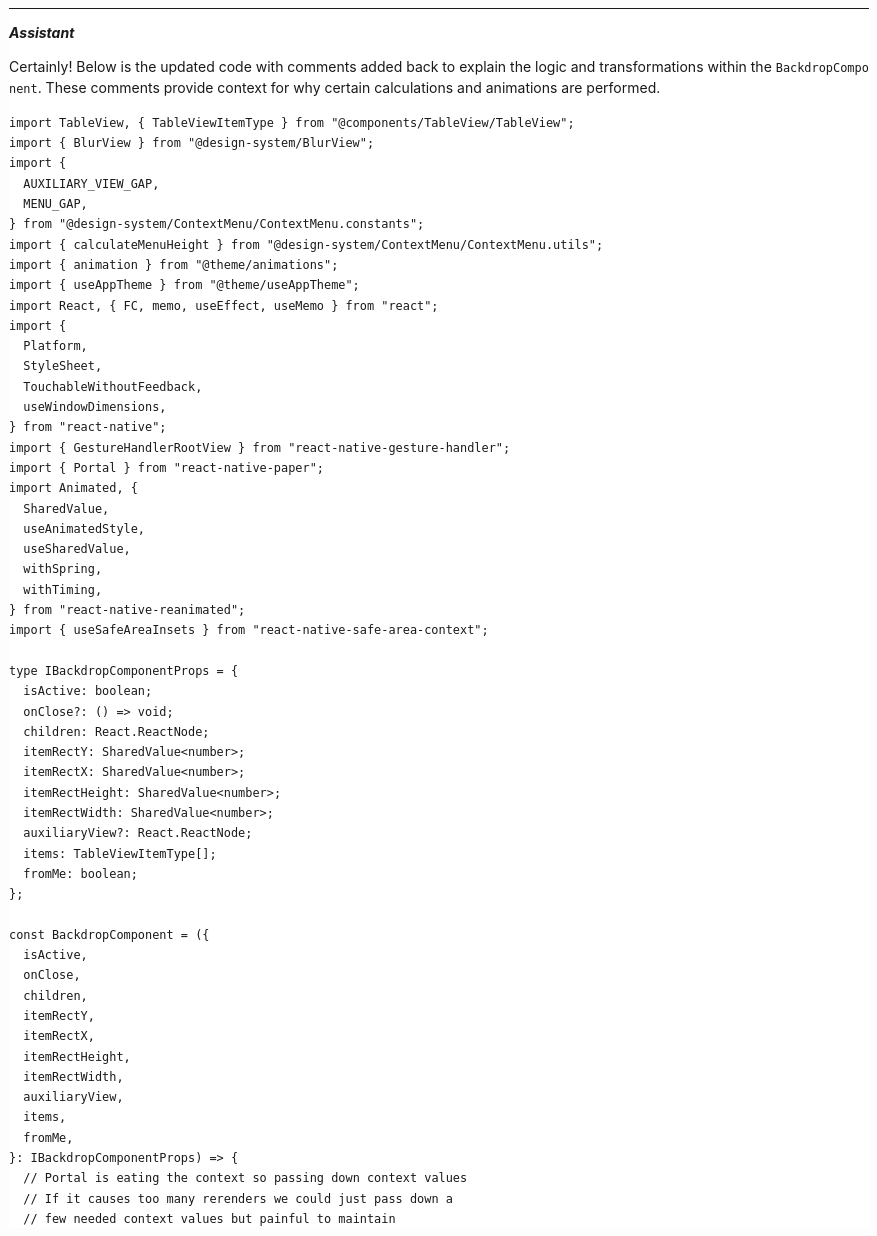 
---

_**Assistant**_

Certainly! Below is the updated code with comments added back to explain the logic and transformations within the `BackdropComponent`. These comments provide context for why certain calculations and animations are performed.

```typescript:components/Chat/Message/MessageContextMenu.tsx
import TableView, { TableViewItemType } from "@components/TableView/TableView";
import { BlurView } from "@design-system/BlurView";
import {
  AUXILIARY_VIEW_GAP,
  MENU_GAP,
} from "@design-system/ContextMenu/ContextMenu.constants";
import { calculateMenuHeight } from "@design-system/ContextMenu/ContextMenu.utils";
import { animation } from "@theme/animations";
import { useAppTheme } from "@theme/useAppTheme";
import React, { FC, memo, useEffect, useMemo } from "react";
import {
  Platform,
  StyleSheet,
  TouchableWithoutFeedback,
  useWindowDimensions,
} from "react-native";
import { GestureHandlerRootView } from "react-native-gesture-handler";
import { Portal } from "react-native-paper";
import Animated, {
  SharedValue,
  useAnimatedStyle,
  useSharedValue,
  withSpring,
  withTiming,
} from "react-native-reanimated";
import { useSafeAreaInsets } from "react-native-safe-area-context";

type IBackdropComponentProps = {
  isActive: boolean;
  onClose?: () => void;
  children: React.ReactNode;
  itemRectY: SharedValue<number>;
  itemRectX: SharedValue<number>;
  itemRectHeight: SharedValue<number>;
  itemRectWidth: SharedValue<number>;
  auxiliaryView?: React.ReactNode;
  items: TableViewItemType[];
  fromMe: boolean;
};

const BackdropComponent = ({
  isActive,
  onClose,
  children,
  itemRectY,
  itemRectX,
  itemRectHeight,
  itemRectWidth,
  auxiliaryView,
  items,
  fromMe,
}: IBackdropComponentProps) => {
  // Portal is eating the context so passing down context values
  // If it causes too many rerenders we could just pass down a
  // few needed context values but painful to maintain
```